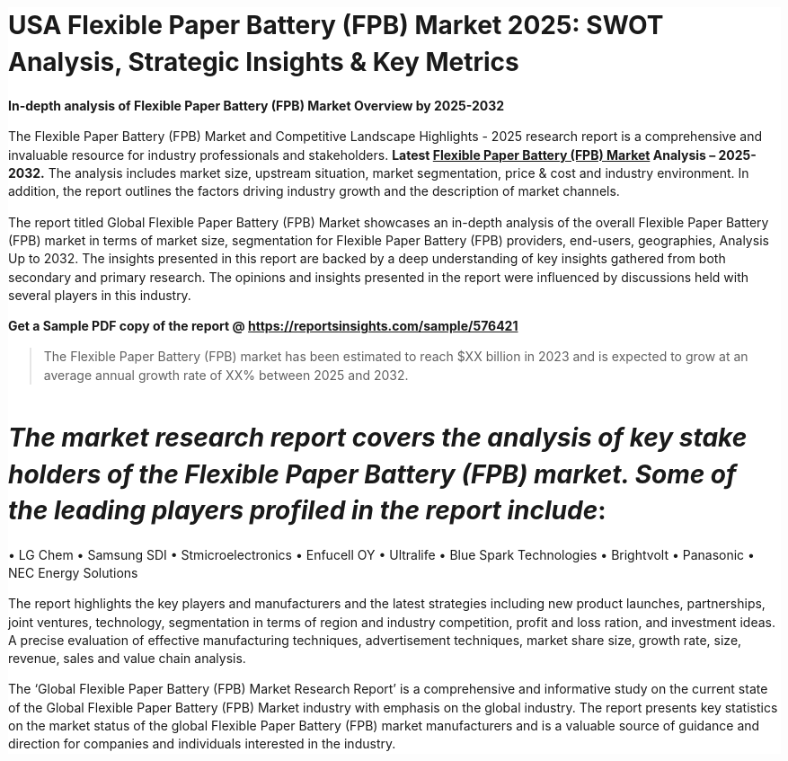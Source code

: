 # USA Flexible Paper Battery (FPB) Market 2025: SWOT Analysis, Strategic Insights & Key Metrics

<strong>In-depth analysis of Flexible Paper Battery (FPB) Market Overview by 2025-2032</strong></p>

The Flexible Paper Battery (FPB) Market and Competitive Landscape Highlights - 2025 research report is a comprehensive and invaluable resource for industry professionals and stakeholders. <strong>Latest <a href=https://www.reportsinsights.com/sample/576421>Flexible Paper Battery (FPB) Market</a> Analysis – 2025-2032.</strong>  The analysis includes market size, upstream situation, market segmentation, price & cost and industry environment. In addition, the report outlines the factors driving industry growth and the description of market channels.

The report titled Global Flexible Paper Battery (FPB) Market showcases an in-depth analysis of the overall Flexible Paper Battery (FPB) market in terms of market size, segmentation for Flexible Paper Battery (FPB) providers, end-users, geographies, Analysis Up to 2032. The insights presented in this report are backed by a deep understanding of key insights gathered from both secondary and primary research. The opinions and insights presented in the report were influenced by discussions held with several players in this industry.

<strong>Get a Sample PDF copy of the report @ <a href=https://reportsinsights.com/sample/576421>https://reportsinsights.com/sample/576421</a></strong>

<blockquote class=""article-editor-content__blockquote"">The Flexible Paper Battery (FPB) market has been estimated to reach $XX billion in 2023 and is expected to grow at an average annual growth rate of XX% between 2025 and 2032.</blockquote>

# <strong><em>The market research report covers the analysis of key stake holders of the Flexible Paper Battery (FPB) market. Some of the leading players profiled in the report include</em></strong>: 

• LG Chem
• Samsung SDI
• Stmicroelectronics
• Enfucell OY
• Ultralife
• Blue Spark Technologies
• Brightvolt
• Panasonic
• NEC Energy Solutions

The report highlights the key players and manufacturers and the latest strategies including new product launches, partnerships, joint ventures, technology, segmentation in terms of region and industry competition, profit and loss ration, and investment ideas. A precise evaluation of effective manufacturing techniques, advertisement techniques, market share size, growth rate, size, revenue, sales and value chain analysis.

The ‘Global Flexible Paper Battery (FPB) Market Research Report’ is a comprehensive and informative study on the current state of the Global Flexible Paper Battery (FPB) Market industry with emphasis on the global industry. The report presents key statistics on the market status of the global Flexible Paper Battery (FPB) market manufacturers and is a valuable source of guidance and direction for companies and individuals interested in the industry.
